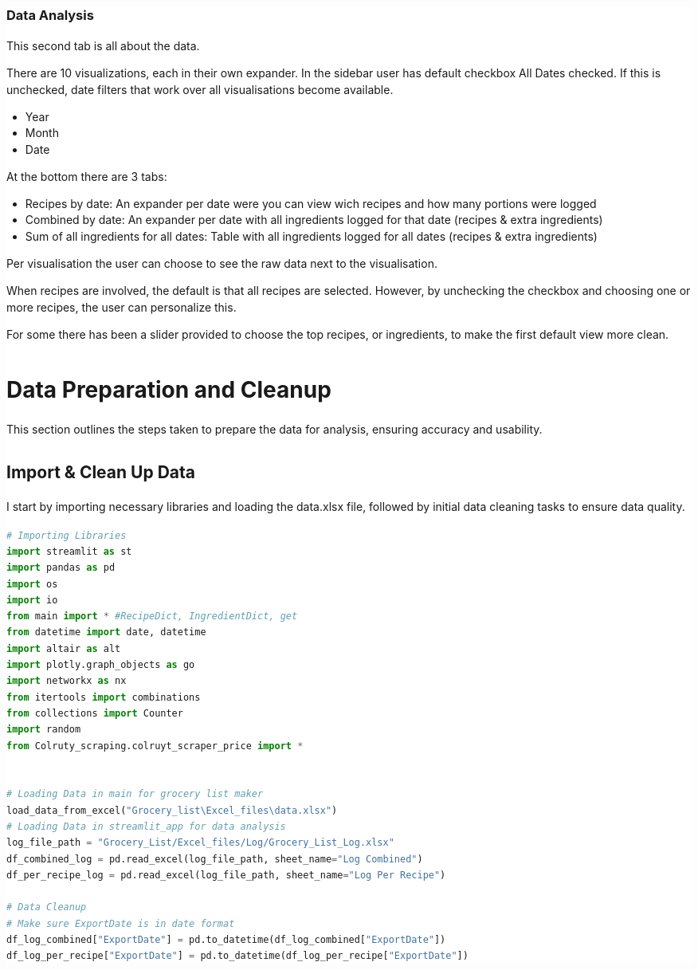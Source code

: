 ### Data Analysis
This second tab is all about the data. 

There are 10 visualizations, each in their own expander.
In the sidebar user has default checkbox All Dates checked. If this is unchecked, date filters that work over all visualisations become available. 
- Year
- Month
- Date

At the bottom there are 3 tabs:
- Recipes by date: An expander per date were you can view wich recipes and how many portions were logged
- Combined by date: An expander per date with all ingredients logged for that date (recipes & extra ingredients)
- Sum of all ingredients for all dates: Table with all ingredients logged for all dates (recipes & extra ingredients)

Per visualisation the user can choose to see the raw data next to the visualisation.

When recipes are involved, the default is that all recipes are selected. However, by unchecking the checkbox and choosing one or more recipes, the user can personalize this.

For some there has been a slider provided to choose the top recipes, or ingredients, to make the first default view more clean.


# Data Preparation and Cleanup
This section outlines the steps taken to prepare the data for analysis, ensuring accuracy and usability.

## Import & Clean Up Data
I start by importing necessary libraries and loading the data.xlsx file, followed by initial data cleaning tasks to ensure data quality.

```python
# Importing Libraries
import streamlit as st
import pandas as pd
import os
import io
from main import * #RecipeDict, IngredientDict, get
from datetime import date, datetime
import altair as alt
import plotly.graph_objects as go
import networkx as nx
from itertools import combinations
from collections import Counter
import random  
from Colruty_scraping.colruyt_scraper_price import *


# Loading Data in main for grocery list maker
load_data_from_excel("Grocery_list\Excel_files\data.xlsx")
# Loading Data in streamlit_app for data analysis
log_file_path = "Grocery_List/Excel_files/Log/Grocery_List_Log.xlsx"
df_combined_log = pd.read_excel(log_file_path, sheet_name="Log Combined")
df_per_recipe_log = pd.read_excel(log_file_path, sheet_name="Log Per Recipe")

# Data Cleanup
# Make sure ExportDate is in date format
df_log_combined["ExportDate"] = pd.to_datetime(df_log_combined["ExportDate"])
df_log_per_recipe["ExportDate"] = pd.to_datetime(df_log_per_recipe["ExportDate"])

```